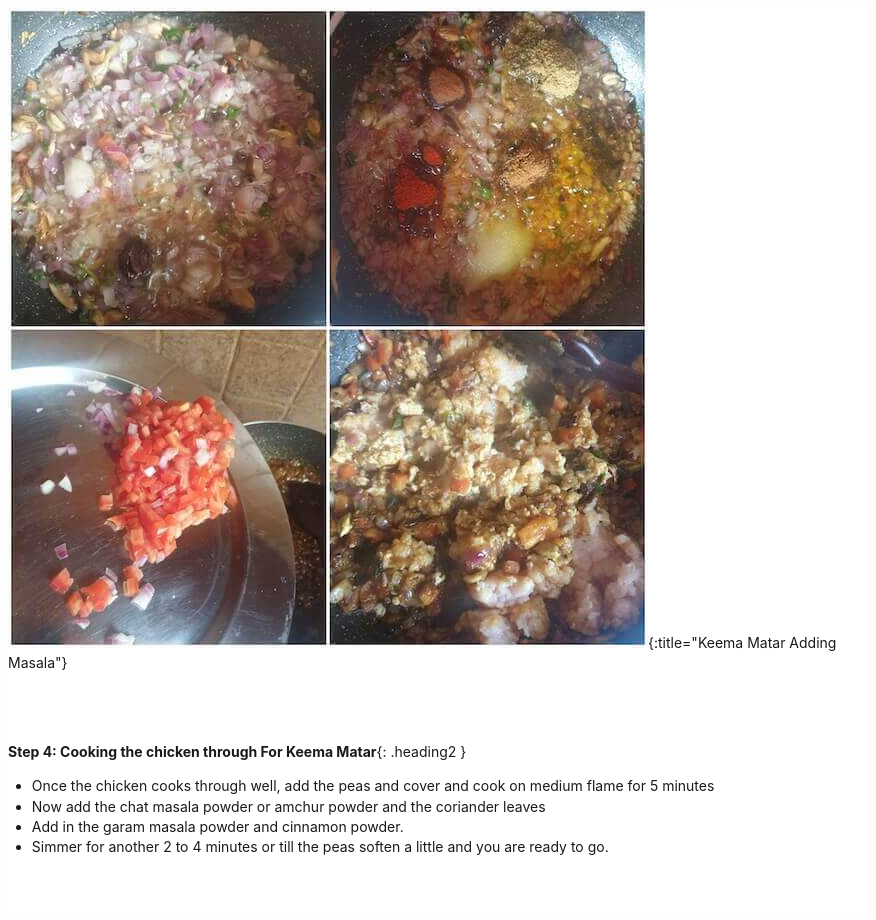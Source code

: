 ![Keema Matar Adding Masala](./keema-matar-adding-masala.jpeg){:title="Keema Matar Adding Masala"}

<br/>
<br/>

**Step 4: Cooking the chicken through For Keema Matar**{: .heading2 }

- Once the chicken cooks through well, add the peas and cover and cook on medium flame for 5 minutes
- Now add the chat masala powder or amchur powder and the coriander leaves
- Add in the garam masala powder and cinnamon powder.
- Simmer for another 2 to 4 minutes or till the peas soften a little and you are ready to go.

<br/>
<br/>
